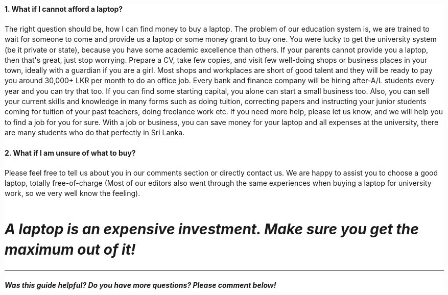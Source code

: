 #### 1. What if I cannot afford a laptop?
The right question should be, how I can find money to buy a laptop. The problem of our education system is, we are 
trained to wait for someone to come and provide us a laptop or some money grant to buy one. You were lucky to get 
the university system (be it private or state), because you have some academic excellence than others. If your
parents cannot provide you a laptop, then that's great, just stop worrying. Prepare a CV, take few copies, and visit 
few well-doing shops or business places in your town, ideally with a guardian if you are a girl. Most shops and workplaces
are short of good talent and they will be ready to pay you around 30,000+ LKR per month to do an office job. Every
bank and finance company will be hiring after-A/L students every year and you can try that too. If you can find some
starting capital, you alone can start a small business too. Also, you can sell your current skills and knowledge 
in many forms such as doing tuition, correcting papers and instructing your junior students coming for tuition of your
past teachers, doing freelance work etc. If you need more help, please let us know, and we will help you to find
a job for you for sure. With a job or business, you can save money for your laptop and all expenses at the university,
there are many students who do that perfectly in Sri Lanka.

#### 2. What if I am unsure of what to buy?
Please feel free to tell us about you in our comments section or directly contact us. 
We are happy to assist you to choose a good
laptop, totally free-of-charge (Most of our editors also went through the same experiences when buying a laptop 
for university work, so we very well know the feeling). 

# *A laptop is an expensive investment. Make sure you get the maximum out of it!*

<hr>

##### *Was this guide helpful? Do you have more questions? Please comment below!*

